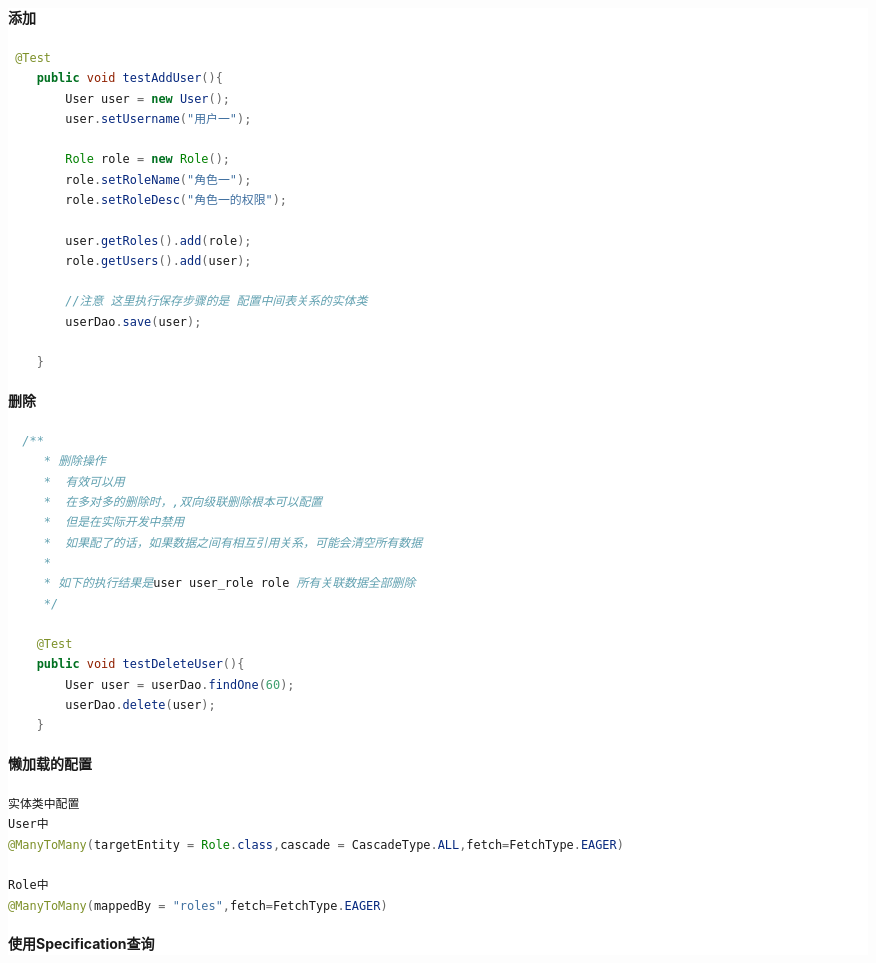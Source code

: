 #### 添加

```java
 @Test
    public void testAddUser(){
        User user = new User();
        user.setUsername("用户一");

        Role role = new Role();
        role.setRoleName("角色一");
        role.setRoleDesc("角色一的权限");

        user.getRoles().add(role);
        role.getUsers().add(user);

	    //注意 这里执行保存步骤的是 配置中间表关系的实体类
        userDao.save(user);

    }
```

#### 删除

```java
  /**
     * 删除操作
     *  有效可以用
     * 	在多对多的删除时，,双向级联删除根本可以配置
     *  但是在实际开发中禁用
     *	如果配了的话，如果数据之间有相互引用关系，可能会清空所有数据
     *
     * 如下的执行结果是user user_role role 所有关联数据全部删除 
     */

    @Test
    public void testDeleteUser(){
        User user = userDao.findOne(60);
        userDao.delete(user);
    }
```

#### 懒加载的配置

```java
实体类中配置
User中
@ManyToMany(targetEntity = Role.class,cascade = CascadeType.ALL,fetch=FetchType.EAGER)

Role中
@ManyToMany(mappedBy = "roles",fetch=FetchType.EAGER)
```

####  使用Specification查询

